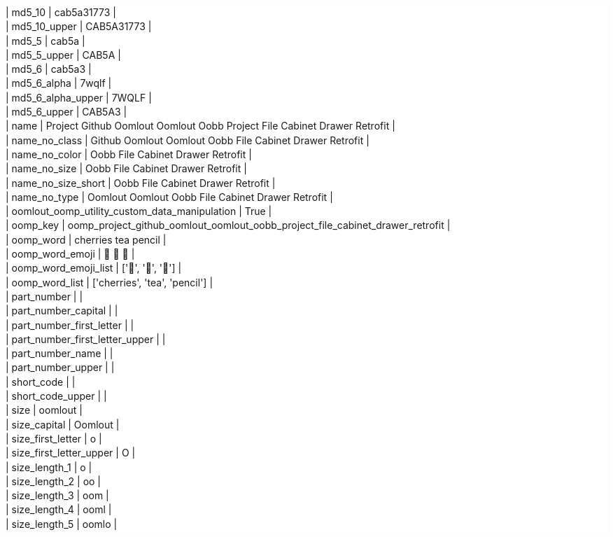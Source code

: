 | md5_10 | cab5a31773 |  
| md5_10_upper | CAB5A31773 |  
| md5_5 | cab5a |  
| md5_5_upper | CAB5A |  
| md5_6 | cab5a3 |  
| md5_6_alpha | 7wqlf |  
| md5_6_alpha_upper | 7WQLF |  
| md5_6_upper | CAB5A3 |  
| name | Project Github Oomlout Oomlout Oobb Project File Cabinet Drawer Retrofit |  
| name_no_class | Github Oomlout Oomlout Oobb File Cabinet Drawer Retrofit |  
| name_no_color | Oobb File Cabinet Drawer Retrofit |  
| name_no_size | Oobb File Cabinet Drawer Retrofit |  
| name_no_size_short | Oobb File Cabinet Drawer Retrofit |  
| name_no_type | Oomlout Oomlout Oobb File Cabinet Drawer Retrofit |  
| oomlout_oomp_utility_custom_data_manipulation | True |  
| oomp_key | oomp_project_github_oomlout_oomlout_oobb_project_file_cabinet_drawer_retrofit |  
| oomp_word | cherries tea pencil |  
| oomp_word_emoji | :cherries: :tea: :pencil: |  
| oomp_word_emoji_list | [':cherries:', ':tea:', ':pencil:'] |  
| oomp_word_list | ['cherries', 'tea', 'pencil'] |  
| part_number |  |  
| part_number_capital |  |  
| part_number_first_letter |  |  
| part_number_first_letter_upper |  |  
| part_number_name |  |  
| part_number_upper |  |  
| short_code |  |  
| short_code_upper |  |  
| size | oomlout |  
| size_capital | Oomlout |  
| size_first_letter | o |  
| size_first_letter_upper | O |  
| size_length_1 | o |  
| size_length_2 | oo |  
| size_length_3 | oom |  
| size_length_4 | ooml |  
| size_length_5 | oomlo |  